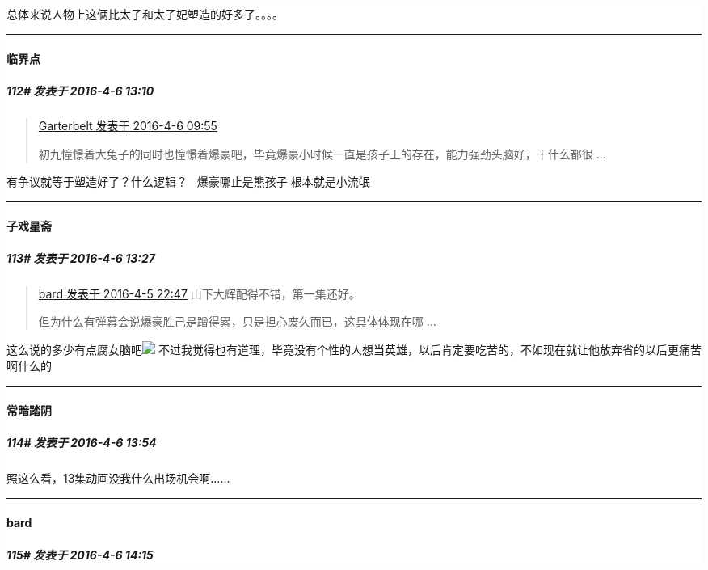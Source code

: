 总体来说人物上这俩比太子和太子妃塑造的好多了。。。。







*****

####  临界点  
##### 112#       发表于 2016-4-6 13:10



<blockquote><a href="httphttps://bbs.saraba1st.com/2b/forum.php?mod=redirect&amp;goto=findpost&amp;pid=32055575&amp;ptid=1204121" target="_blank">Garterbelt 发表于 2016-4-6 09:55</a>

初九憧憬着大兔子的同时也憧憬着爆豪吧，毕竟爆豪小时候一直是孩子王的存在，能力强劲头脑好，干什么都很 ...</blockquote>
有争议就等于塑造好了？什么逻辑？   爆豪哪止是熊孩子 根本就是小流氓    







*****

####  子戏星斋  
##### 113#       发表于 2016-4-6 13:27



<blockquote><a href="httphttps://bbs.saraba1st.com/2b/forum.php?mod=redirect&amp;amp;goto=findpost&amp;amp;pid=32052770&amp;amp;ptid=1204121" target="_blank">bard 发表于 2016-4-5 22:47</a>
山下大辉配得不错，第一集还好。


但为什么有弹幕会说爆豪胜己是蹭得累，只是担心废久而已，这具体体现在哪 ...</blockquote>
这么说的多少有点腐女脑吧<img src="https://static.saraba1st.com/image/smiley/normal/105.gif" referrerpolicy="no-referrer">
不过我觉得也有道理，毕竟没有个性的人想当英雄，以后肯定要吃苦的，不如现在就让他放弃省的以后更痛苦啊什么的







*****

####  常暗踏阴  
##### 114#       发表于 2016-4-6 13:54




照这么看，13集动画没我什么出场机会啊……







*****

####  bard  
##### 115#       发表于 2016-4-6 14:15
